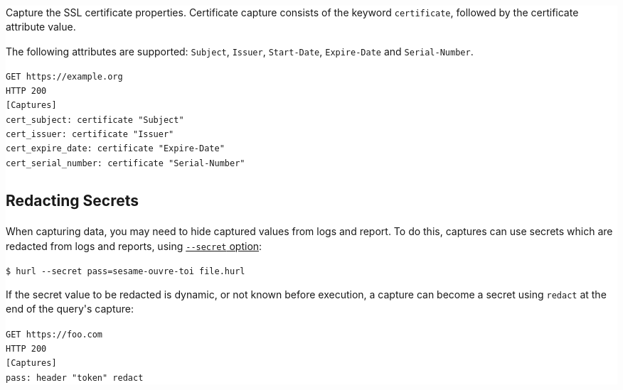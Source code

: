 Capture the SSL certificate properties. Certificate capture consists of the keyword `certificate`, followed by the certificate attribute value.

The following attributes are supported: `Subject`, `Issuer`, `Start-Date`, `Expire-Date` and `Serial-Number`.

```hurl
GET https://example.org
HTTP 200
[Captures]
cert_subject: certificate "Subject"
cert_issuer: certificate "Issuer"
cert_expire_date: certificate "Expire-Date"
cert_serial_number: certificate "Serial-Number"
```

## Redacting Secrets

When capturing data, you may need to hide captured values from logs and report. To do this, captures can use secrets
which are redacted from logs and reports, using [`--secret` option]:

```shell
$ hurl --secret pass=sesame-ouvre-toi file.hurl
```

If the secret value to be redacted is dynamic, or not known before execution, a capture can become a secret using `redact`
at the end of the query's capture:

```hurl
GET https://foo.com
HTTP 200
[Captures]
pass: header "token" redact
```

[CSRF tokens]: https://en.wikipedia.org/wiki/Cross-site_request_forgery
[injected into the session]: /docs/templates.md#injecting-variables
[`Set-Cookie`]: https://developer.mozilla.org/en-US/docs/Web/HTTP/Headers/Set-Cookie
[XPath]: https://en.wikipedia.org/wiki/XPath
[JSONPath]: https://goessner.net/articles/JsonPath/
[XPath captures]: #xpath-capture
[JavaScript-like Regular expression syntax]: https://developer.mozilla.org/en-US/docs/Web/JavaScript/Guide/Regular_Expressions
[options]: /docs/request.md#options
[`--location` option]: /docs/manual.md#location
[filters]: /docs/filters.md
[`xpath` filter]: /docs/filters.md#xpath
[`decode` filter]: /docs/filters.md#decode
[`--secret` option]: /docs/templates.md#secrets
[MD5]: https://en.wikipedia.org/wiki/MD5
[SHA-256]: https://en.wikipedia.org/wiki/SHA-2